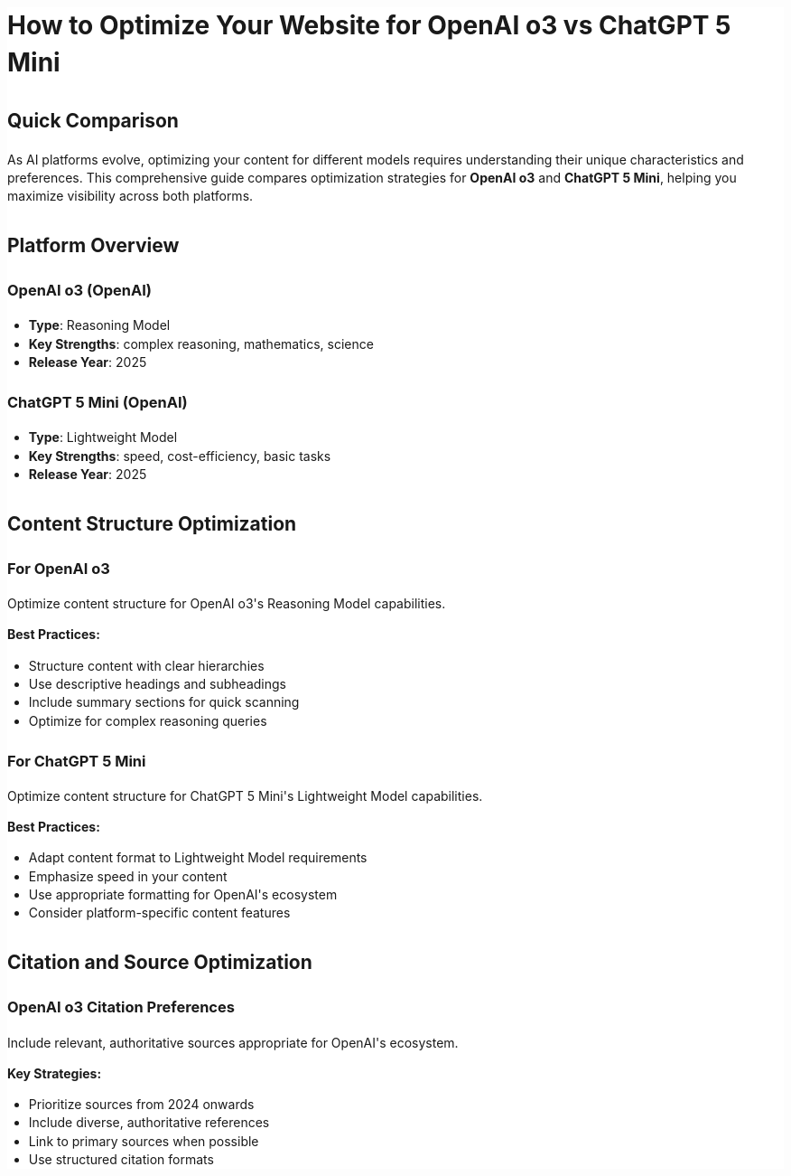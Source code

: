 # How to Optimize Your Website for OpenAI o3 vs ChatGPT 5 Mini

## Quick Comparison

As AI platforms evolve, optimizing your content for different models requires understanding their unique characteristics and preferences. This comprehensive guide compares optimization strategies for **OpenAI o3** and **ChatGPT 5 Mini**, helping you maximize visibility across both platforms.

## Platform Overview

### OpenAI o3 (OpenAI)
- **Type**: Reasoning Model
- **Key Strengths**: complex reasoning, mathematics, science
- **Release Year**: 2025

### ChatGPT 5 Mini (OpenAI)
- **Type**: Lightweight Model
- **Key Strengths**: speed, cost-efficiency, basic tasks
- **Release Year**: 2025

## Content Structure Optimization

### For OpenAI o3
Optimize content structure for OpenAI o3's Reasoning Model capabilities.

**Best Practices:**
- Structure content with clear hierarchies
- Use descriptive headings and subheadings
- Include summary sections for quick scanning
- Optimize for complex reasoning queries

### For ChatGPT 5 Mini
Optimize content structure for ChatGPT 5 Mini's Lightweight Model capabilities.

**Best Practices:**
- Adapt content format to Lightweight Model requirements
- Emphasize speed in your content
- Use appropriate formatting for OpenAI's ecosystem
- Consider platform-specific content features

## Citation and Source Optimization

### OpenAI o3 Citation Preferences
Include relevant, authoritative sources appropriate for OpenAI's ecosystem.

**Key Strategies:**
- Prioritize sources from 2024 onwards
- Include diverse, authoritative references
- Link to primary sources when possible
- Use structured citation formats
